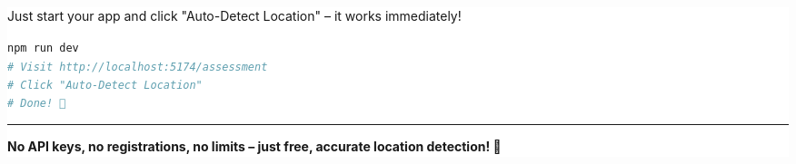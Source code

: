 Just start your app and click "Auto-Detect Location" – it works immediately!

```bash
npm run dev
# Visit http://localhost:5174/assessment
# Click "Auto-Detect Location"
# Done! 🎯
```

---

**No API keys, no registrations, no limits – just free, accurate location detection! 🌟**